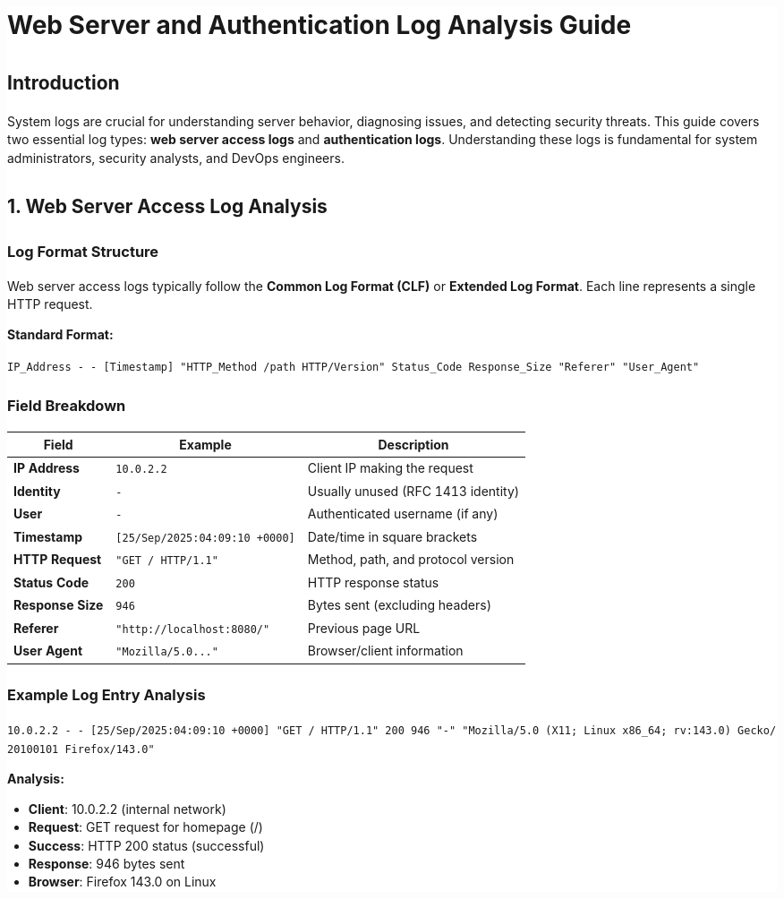 # Web Server and Authentication Log Analysis Guide

## Introduction

System logs are crucial for understanding server behavior, diagnosing issues, and detecting security threats. This guide covers two essential log types: **web server access logs** and **authentication logs**. Understanding these logs is fundamental for system administrators, security analysts, and DevOps engineers.

## 1. Web Server Access Log Analysis

### Log Format Structure

Web server access logs typically follow the **Common Log Format (CLF)** or **Extended Log Format**. Each line represents a single HTTP request.

**Standard Format:**
```
IP_Address - - [Timestamp] "HTTP_Method /path HTTP/Version" Status_Code Response_Size "Referer" "User_Agent"
```

### Field Breakdown

| Field | Example | Description |
|-------|---------|-------------|
| **IP Address** | `10.0.2.2` | Client IP making the request |
| **Identity** | `-` | Usually unused (RFC 1413 identity) |
| **User** | `-` | Authenticated username (if any) |
| **Timestamp** | `[25/Sep/2025:04:09:10 +0000]` | Date/time in square brackets |
| **HTTP Request** | `"GET / HTTP/1.1"` | Method, path, and protocol version |
| **Status Code** | `200` | HTTP response status |
| **Response Size** | `946` | Bytes sent (excluding headers) |
| **Referer** | `"http://localhost:8080/"` | Previous page URL |
| **User Agent** | `"Mozilla/5.0..."` | Browser/client information |

### Example Log Entry Analysis

```
10.0.2.2 - - [25/Sep/2025:04:09:10 +0000] "GET / HTTP/1.1" 200 946 "-" "Mozilla/5.0 (X11; Linux x86_64; rv:143.0) Gecko/20100101 Firefox/143.0"
```

**Analysis:**
- **Client**: 10.0.2.2 (internal network)
- **Request**: GET request for homepage (/)
- **Success**: HTTP 200 status (successful)
- **Response**: 946 bytes sent
- **Browser**: Firefox 143.0 on Linux

